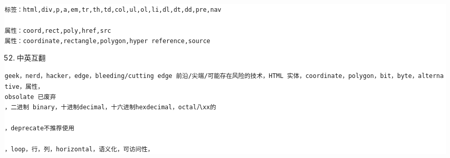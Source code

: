 
    标签：html,div,p,a,em,tr,th,td,col,ul,ol,li,dl,dt,dd,pre,nav

    属性：coord,rect,poly,href,src
    属性：coordinate,rectangle,polygon,hyper reference,source

52. 中英互翻
```

```

    
    geek，nerd，hacker，edge，bleeding/cutting edge 前沿/尖端/可能存在风险的技术，HTML 实体，coordinate，polygon，bit，byte，alternative，属性，
    obsolate 已废弃
    ，二进制 binary，十进制decimal，十六进制hexdecimal，octal八xx的
    
    ，deprecate不推荐使用
    
    ，loop，行，列，horizontal，语义化，可访问性，